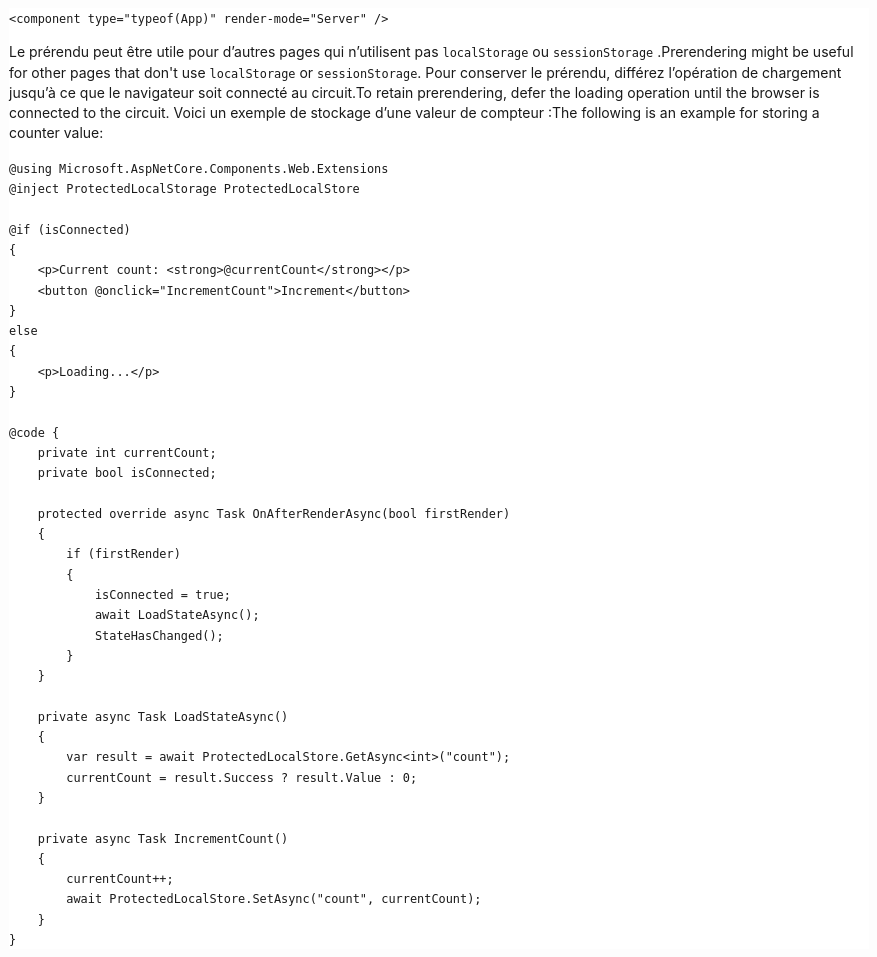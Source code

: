 ```cshtml
<component type="typeof(App)" render-mode="Server" />
```

<span data-ttu-id="44a4c-307">Le prérendu peut être utile pour d’autres pages qui n’utilisent pas `localStorage` ou `sessionStorage` .</span><span class="sxs-lookup"><span data-stu-id="44a4c-307">Prerendering might be useful for other pages that don't use `localStorage` or `sessionStorage`.</span></span> <span data-ttu-id="44a4c-308">Pour conserver le prérendu, différez l’opération de chargement jusqu’à ce que le navigateur soit connecté au circuit.</span><span class="sxs-lookup"><span data-stu-id="44a4c-308">To retain prerendering, defer the loading operation until the browser is connected to the circuit.</span></span> <span data-ttu-id="44a4c-309">Voici un exemple de stockage d’une valeur de compteur :</span><span class="sxs-lookup"><span data-stu-id="44a4c-309">The following is an example for storing a counter value:</span></span>

```razor
@using Microsoft.AspNetCore.Components.Web.Extensions
@inject ProtectedLocalStorage ProtectedLocalStore

@if (isConnected)
{
    <p>Current count: <strong>@currentCount</strong></p>
    <button @onclick="IncrementCount">Increment</button>
}
else
{
    <p>Loading...</p>
}

@code {
    private int currentCount;
    private bool isConnected;

    protected override async Task OnAfterRenderAsync(bool firstRender)
    {
        if (firstRender)
        {
            isConnected = true;
            await LoadStateAsync();
            StateHasChanged();
        }
    }

    private async Task LoadStateAsync()
    {
        var result = await ProtectedLocalStore.GetAsync<int>("count");
        currentCount = result.Success ? result.Value : 0;
    }

    private async Task IncrementCount()
    {
        currentCount++;
        await ProtectedLocalStore.SetAsync("count", currentCount);
    }
}
```
